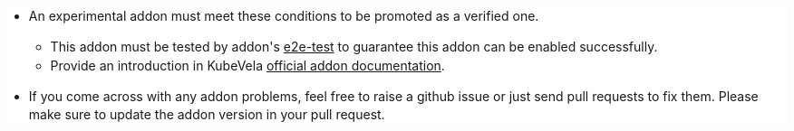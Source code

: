 - An experimental addon must meet these conditions to be promoted as a verified one.
    - This addon must be tested by addon's [e2e-test](https://github.com/kubevela/catalog/test/e2e-test/addon-test) to guarantee this addon can be enabled successfully.
    - Provide an introduction in KubeVela [official addon documentation](../../reference/addons/overview.md).

- If you come across with any addon problems, feel free to raise a github issue or just send pull requests to fix them. Please make sure to update the addon version in your pull request.
